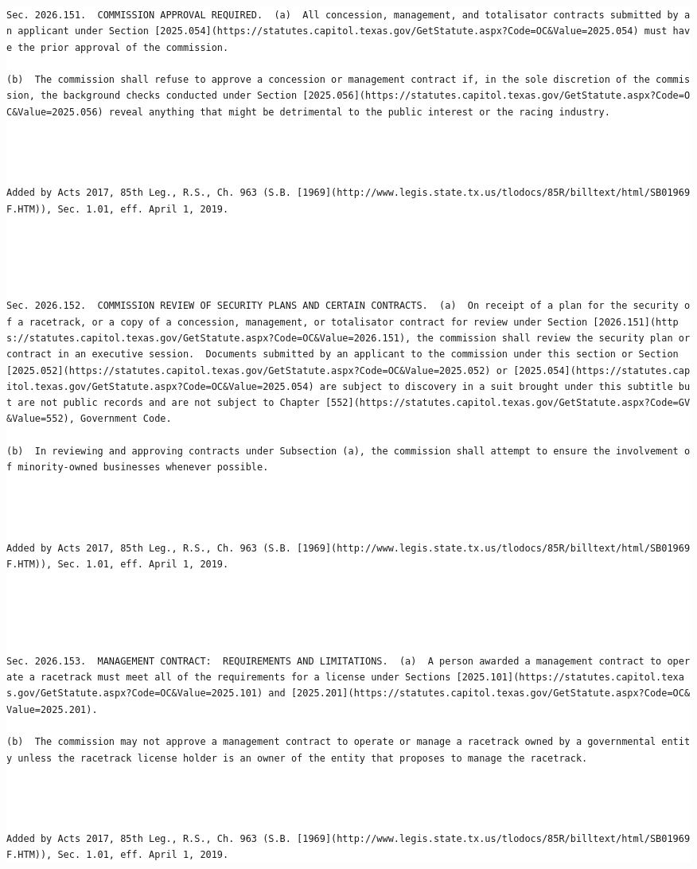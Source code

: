     
    
    Sec. 2026.151.  COMMISSION APPROVAL REQUIRED.  (a)  All concession, management, and totalisator contracts submitted by an applicant under Section [2025.054](https://statutes.capitol.texas.gov/GetStatute.aspx?Code=OC&Value=2025.054) must have the prior approval of the commission.
    
    (b)  The commission shall refuse to approve a concession or management contract if, in the sole discretion of the commission, the background checks conducted under Section [2025.056](https://statutes.capitol.texas.gov/GetStatute.aspx?Code=OC&Value=2025.056) reveal anything that might be detrimental to the public interest or the racing industry.
    
    
    
    
    Added by Acts 2017, 85th Leg., R.S., Ch. 963 (S.B. [1969](http://www.legis.state.tx.us/tlodocs/85R/billtext/html/SB01969F.HTM)), Sec. 1.01, eff. April 1, 2019.
    
    
    
    
    
    Sec. 2026.152.  COMMISSION REVIEW OF SECURITY PLANS AND CERTAIN CONTRACTS.  (a)  On receipt of a plan for the security of a racetrack, or a copy of a concession, management, or totalisator contract for review under Section [2026.151](https://statutes.capitol.texas.gov/GetStatute.aspx?Code=OC&Value=2026.151), the commission shall review the security plan or contract in an executive session.  Documents submitted by an applicant to the commission under this section or Section [2025.052](https://statutes.capitol.texas.gov/GetStatute.aspx?Code=OC&Value=2025.052) or [2025.054](https://statutes.capitol.texas.gov/GetStatute.aspx?Code=OC&Value=2025.054) are subject to discovery in a suit brought under this subtitle but are not public records and are not subject to Chapter [552](https://statutes.capitol.texas.gov/GetStatute.aspx?Code=GV&Value=552), Government Code.
    
    (b)  In reviewing and approving contracts under Subsection (a), the commission shall attempt to ensure the involvement of minority-owned businesses whenever possible.
    
    
    
    
    Added by Acts 2017, 85th Leg., R.S., Ch. 963 (S.B. [1969](http://www.legis.state.tx.us/tlodocs/85R/billtext/html/SB01969F.HTM)), Sec. 1.01, eff. April 1, 2019.
    
    
    
    
    
    Sec. 2026.153.  MANAGEMENT CONTRACT:  REQUIREMENTS AND LIMITATIONS.  (a)  A person awarded a management contract to operate a racetrack must meet all of the requirements for a license under Sections [2025.101](https://statutes.capitol.texas.gov/GetStatute.aspx?Code=OC&Value=2025.101) and [2025.201](https://statutes.capitol.texas.gov/GetStatute.aspx?Code=OC&Value=2025.201).
    
    (b)  The commission may not approve a management contract to operate or manage a racetrack owned by a governmental entity unless the racetrack license holder is an owner of the entity that proposes to manage the racetrack.
    
    
    
    
    Added by Acts 2017, 85th Leg., R.S., Ch. 963 (S.B. [1969](http://www.legis.state.tx.us/tlodocs/85R/billtext/html/SB01969F.HTM)), Sec. 1.01, eff. April 1, 2019.
    
    
    
    
    				
